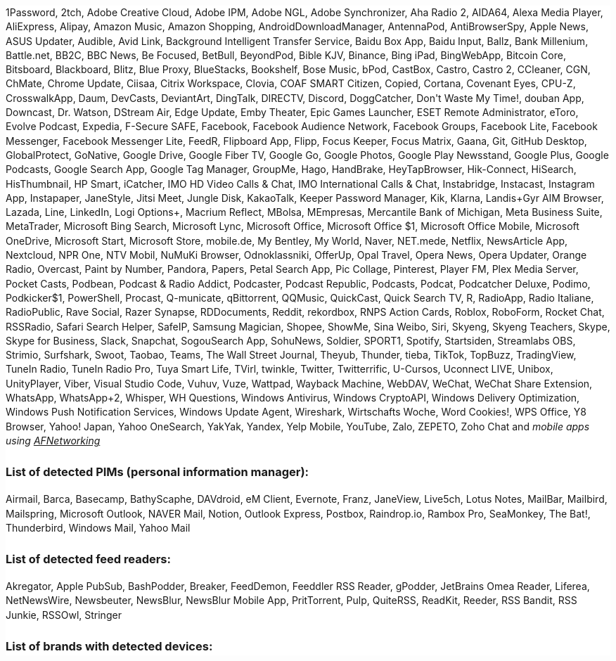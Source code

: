 1Password, 2tch, Adobe Creative Cloud, Adobe IPM, Adobe NGL, Adobe Synchronizer, Aha Radio 2, AIDA64, Alexa Media Player, AliExpress, Alipay, Amazon Music, Amazon Shopping, AndroidDownloadManager, AntennaPod, AntiBrowserSpy, Apple News, ASUS Updater, Audible, Avid Link, Background Intelligent Transfer Service, Baidu Box App, Baidu Input, Ballz, Bank Millenium, Battle.net, BB2C, BBC News, Be Focused, BetBull, BeyondPod, Bible KJV, Binance, Bing iPad, BingWebApp, Bitcoin Core, Bitsboard, Blackboard, Blitz, Blue Proxy, BlueStacks, Bookshelf, Bose Music, bPod, CastBox, Castro, Castro 2, CCleaner, CGN, ChMate, Chrome Update, Ciisaa, Citrix Workspace, Clovia, COAF SMART Citizen, Copied, Cortana, Covenant Eyes, CPU-Z, CrosswalkApp, Daum, DevCasts, DeviantArt, DingTalk, DIRECTV, Discord, DoggCatcher, Don't Waste My Time!, douban App, Downcast, Dr. Watson, DStream Air, Edge Update, Emby Theater, Epic Games Launcher, ESET Remote Administrator, eToro, Evolve Podcast, Expedia, F-Secure SAFE, Facebook, Facebook Audience Network, Facebook Groups, Facebook Lite, Facebook Messenger, Facebook Messenger Lite, FeedR, Flipboard App, Flipp, Focus Keeper, Focus Matrix, Gaana, Git, GitHub Desktop, GlobalProtect, GoNative, Google Drive, Google Fiber TV, Google Go, Google Photos, Google Play Newsstand, Google Plus, Google Podcasts, Google Search App, Google Tag Manager, GroupMe, Hago, HandBrake, HeyTapBrowser, Hik-Connect, HiSearch, HisThumbnail, HP Smart, iCatcher, IMO HD Video Calls & Chat, IMO International Calls & Chat, Instabridge, Instacast, Instagram App, Instapaper, JaneStyle, Jitsi Meet, Jungle Disk, KakaoTalk, Keeper Password Manager, Kik, Klarna, Landis+Gyr AIM Browser, Lazada, Line, LinkedIn, Logi Options+, Macrium Reflect, MBolsa, MEmpresas, Mercantile Bank of Michigan, Meta Business Suite, MetaTrader, Microsoft Bing Search, Microsoft Lync, Microsoft Office, Microsoft Office $1, Microsoft Office Mobile, Microsoft OneDrive, Microsoft Start, Microsoft Store, mobile.de, My Bentley, My World, Naver, NET.mede, Netflix, NewsArticle App, Nextcloud, NPR One, NTV Mobil, NuMuKi Browser, Odnoklassniki, OfferUp, Opal Travel, Opera News, Opera Updater, Orange Radio, Overcast, Paint by Number, Pandora, Papers, Petal Search App, Pic Collage, Pinterest, Player FM, Plex Media Server, Pocket Casts, Podbean, Podcast & Radio Addict, Podcaster, Podcast Republic, Podcasts, Podcat, Podcatcher Deluxe, Podimo, Podkicker$1, PowerShell, Procast, Q-municate, qBittorrent, QQMusic, QuickCast, Quick Search TV, R, RadioApp, Radio Italiane, RadioPublic, Rave Social, Razer Synapse, RDDocuments, Reddit, rekordbox, RNPS Action Cards, Roblox, RoboForm, Rocket Chat, RSSRadio, Safari Search Helper, SafeIP, Samsung Magician, Shopee, ShowMe, Sina Weibo, Siri, Skyeng, Skyeng Teachers, Skype, Skype for Business, Slack, Snapchat, SogouSearch App, SohuNews, Soldier, SPORT1, Spotify, Startsiden, Streamlabs OBS, Strimio, Surfshark, Swoot, Taobao, Teams, The Wall Street Journal, Theyub, Thunder, tieba, TikTok, TopBuzz, TradingView, TuneIn Radio, TuneIn Radio Pro, Tuya Smart Life, TVirl, twinkle, Twitter, Twitterrific, U-Cursos, Uconnect LIVE, Unibox, UnityPlayer, Viber, Visual Studio Code, Vuhuv, Vuze, Wattpad, Wayback Machine, WebDAV, WeChat, WeChat Share Extension, WhatsApp, WhatsApp+2, Whisper, WH Questions, Windows Antivirus, Windows CryptoAPI, Windows Delivery Optimization, Windows Push Notification Services, Windows Update Agent, Wireshark, Wirtschafts Woche, Word Cookies!, WPS Office, Y8 Browser, Yahoo! Japan, Yahoo OneSearch, YakYak, Yandex, Yelp Mobile, YouTube, Zalo, ZEPETO, Zoho Chat and *mobile apps using [AFNetworking](https://github.com/AFNetworking/AFNetworking)*

### List of detected PIMs (personal information manager):

Airmail, Barca, Basecamp, BathyScaphe, DAVdroid, eM Client, Evernote, Franz, JaneView, Live5ch, Lotus Notes, MailBar, Mailbird, Mailspring, Microsoft Outlook, NAVER Mail, Notion, Outlook Express, Postbox, Raindrop.io, Rambox Pro, SeaMonkey, The Bat!, Thunderbird, Windows Mail, Yahoo Mail

### List of detected feed readers:

Akregator, Apple PubSub, BashPodder, Breaker, FeedDemon, Feeddler RSS Reader, gPodder, JetBrains Omea Reader, Liferea, NetNewsWire, Newsbeuter, NewsBlur, NewsBlur Mobile App, PritTorrent, Pulp, QuiteRSS, ReadKit, Reeder, RSS Bandit, RSS Junkie, RSSOwl, Stringer

### List of brands with detected devices:
